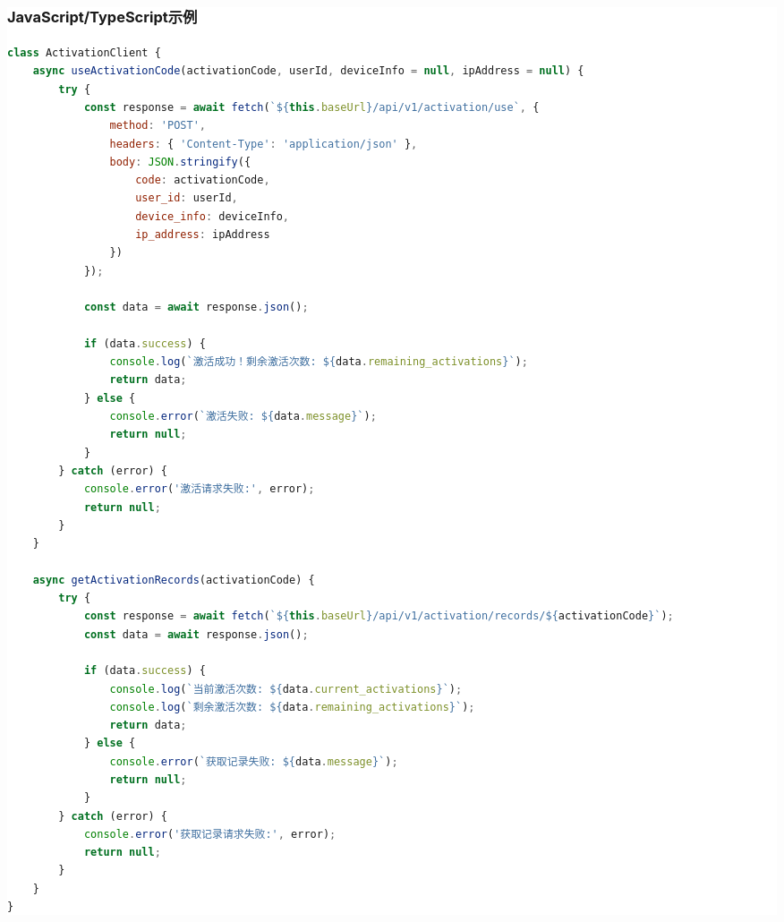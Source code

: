 ### JavaScript/TypeScript示例

```javascript
class ActivationClient {
    async useActivationCode(activationCode, userId, deviceInfo = null, ipAddress = null) {
        try {
            const response = await fetch(`${this.baseUrl}/api/v1/activation/use`, {
                method: 'POST',
                headers: { 'Content-Type': 'application/json' },
                body: JSON.stringify({
                    code: activationCode,
                    user_id: userId,
                    device_info: deviceInfo,
                    ip_address: ipAddress
                })
            });
            
            const data = await response.json();
            
            if (data.success) {
                console.log(`激活成功！剩余激活次数: ${data.remaining_activations}`);
                return data;
            } else {
                console.error(`激活失败: ${data.message}`);
                return null;
            }
        } catch (error) {
            console.error('激活请求失败:', error);
            return null;
        }
    }
    
    async getActivationRecords(activationCode) {
        try {
            const response = await fetch(`${this.baseUrl}/api/v1/activation/records/${activationCode}`);
            const data = await response.json();
            
            if (data.success) {
                console.log(`当前激活次数: ${data.current_activations}`);
                console.log(`剩余激活次数: ${data.remaining_activations}`);
                return data;
            } else {
                console.error(`获取记录失败: ${data.message}`);
                return null;
            }
        } catch (error) {
            console.error('获取记录请求失败:', error);
            return null;
        }
    }
}
```
